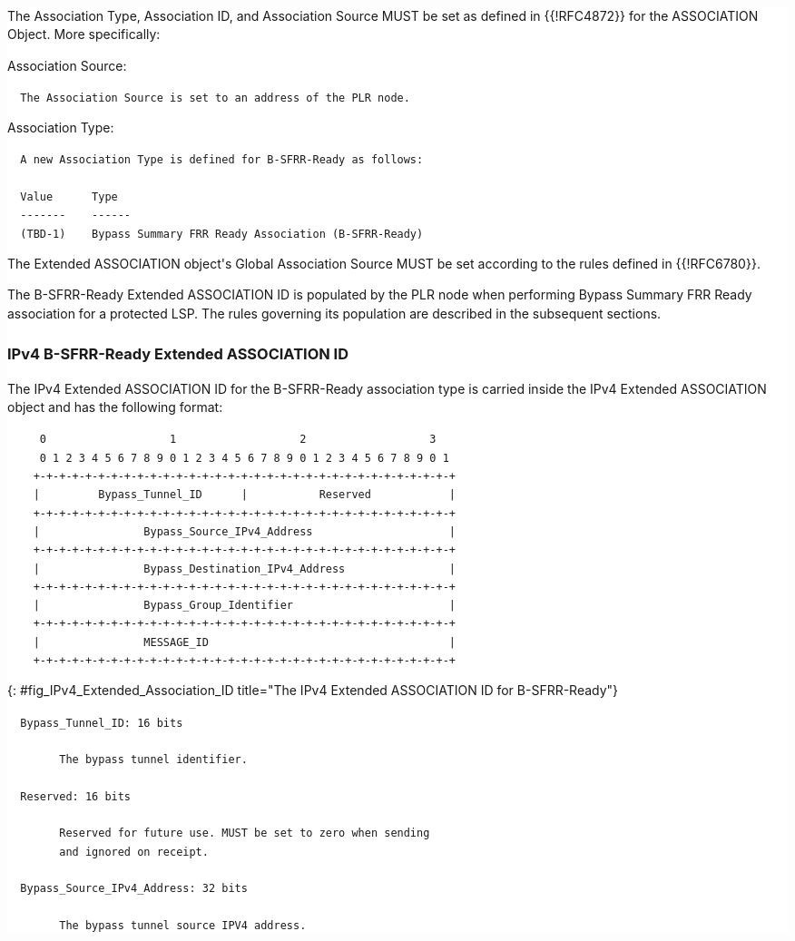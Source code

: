 The Association Type, Association ID, and Association Source MUST be set as
defined in {{!RFC4872}} for the ASSOCIATION Object. More specifically:

   Association Source:

      The Association Source is set to an address of the PLR node.

   Association Type:

      A new Association Type is defined for B-SFRR-Ready as follows:

      Value      Type
      -------    ------
      (TBD-1)    Bypass Summary FRR Ready Association (B-SFRR-Ready)

The Extended ASSOCIATION object's Global Association Source MUST be set
according to the rules defined in {{!RFC6780}}.

The B-SFRR-Ready Extended ASSOCIATION ID is populated by the PLR node when
performing Bypass Summary FRR Ready association for a protected LSP.  The rules
governing its population are described in the subsequent sections.

### IPv4 B-SFRR-Ready Extended ASSOCIATION ID

The IPv4 Extended ASSOCIATION ID for the B-SFRR-Ready association
type is carried inside the IPv4 Extended ASSOCIATION object and has
the following format:

~~~~~
     0                   1                   2                   3
     0 1 2 3 4 5 6 7 8 9 0 1 2 3 4 5 6 7 8 9 0 1 2 3 4 5 6 7 8 9 0 1
    +-+-+-+-+-+-+-+-+-+-+-+-+-+-+-+-+-+-+-+-+-+-+-+-+-+-+-+-+-+-+-+-+
    |         Bypass_Tunnel_ID      |           Reserved            |
    +-+-+-+-+-+-+-+-+-+-+-+-+-+-+-+-+-+-+-+-+-+-+-+-+-+-+-+-+-+-+-+-+
    |                Bypass_Source_IPv4_Address                     |
    +-+-+-+-+-+-+-+-+-+-+-+-+-+-+-+-+-+-+-+-+-+-+-+-+-+-+-+-+-+-+-+-+
    |                Bypass_Destination_IPv4_Address                |
    +-+-+-+-+-+-+-+-+-+-+-+-+-+-+-+-+-+-+-+-+-+-+-+-+-+-+-+-+-+-+-+-+
    |                Bypass_Group_Identifier                        |
    +-+-+-+-+-+-+-+-+-+-+-+-+-+-+-+-+-+-+-+-+-+-+-+-+-+-+-+-+-+-+-+-+
    |                MESSAGE_ID                                     |
    +-+-+-+-+-+-+-+-+-+-+-+-+-+-+-+-+-+-+-+-+-+-+-+-+-+-+-+-+-+-+-+-+
~~~~~
{: #fig_IPv4_Extended_Association_ID title="The IPv4 Extended ASSOCIATION ID for B-SFRR-Ready"}


      Bypass_Tunnel_ID: 16 bits

            The bypass tunnel identifier.

      Reserved: 16 bits

            Reserved for future use. MUST be set to zero when sending
            and ignored on receipt.

      Bypass_Source_IPv4_Address: 32 bits

            The bypass tunnel source IPV4 address.

